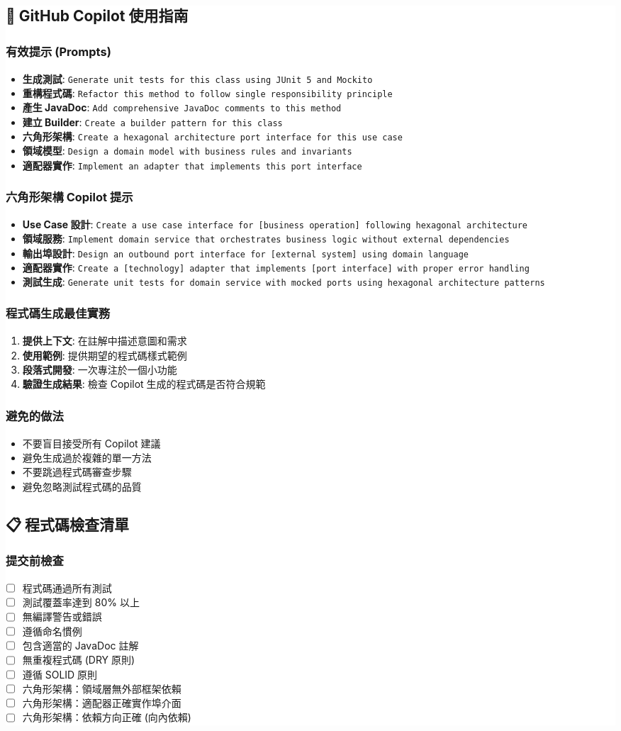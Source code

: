 ## 🤖 GitHub Copilot 使用指南

### 有效提示 (Prompts)
- **生成測試**: `Generate unit tests for this class using JUnit 5 and Mockito`
- **重構程式碼**: `Refactor this method to follow single responsibility principle`
- **產生 JavaDoc**: `Add comprehensive JavaDoc comments to this method`
- **建立 Builder**: `Create a builder pattern for this class`
- **六角形架構**: `Create a hexagonal architecture port interface for this use case`
- **領域模型**: `Design a domain model with business rules and invariants`
- **適配器實作**: `Implement an adapter that implements this port interface`

### 六角形架構 Copilot 提示
- **Use Case 設計**: `Create a use case interface for [business operation] following hexagonal architecture`
- **領域服務**: `Implement domain service that orchestrates business logic without external dependencies`
- **輸出埠設計**: `Design an outbound port interface for [external system] using domain language`
- **適配器實作**: `Create a [technology] adapter that implements [port interface] with proper error handling`
- **測試生成**: `Generate unit tests for domain service with mocked ports using hexagonal architecture patterns`

### 程式碼生成最佳實務
1. **提供上下文**: 在註解中描述意圖和需求
2. **使用範例**: 提供期望的程式碼樣式範例
3. **段落式開發**: 一次專注於一個小功能
4. **驗證生成結果**: 檢查 Copilot 生成的程式碼是否符合規範

### 避免的做法
- 不要盲目接受所有 Copilot 建議
- 避免生成過於複雜的單一方法
- 不要跳過程式碼審查步驟
- 避免忽略測試程式碼的品質

## 📋 程式碼檢查清單

### 提交前檢查
- [ ] 程式碼通過所有測試
- [ ] 測試覆蓋率達到 80% 以上
- [ ] 無編譯警告或錯誤
- [ ] 遵循命名慣例
- [ ] 包含適當的 JavaDoc 註解
- [ ] 無重複程式碼 (DRY 原則)
- [ ] 遵循 SOLID 原則
- [ ] 六角形架構：領域層無外部框架依賴
- [ ] 六角形架構：適配器正確實作埠介面
- [ ] 六角形架構：依賴方向正確 (向內依賴)
